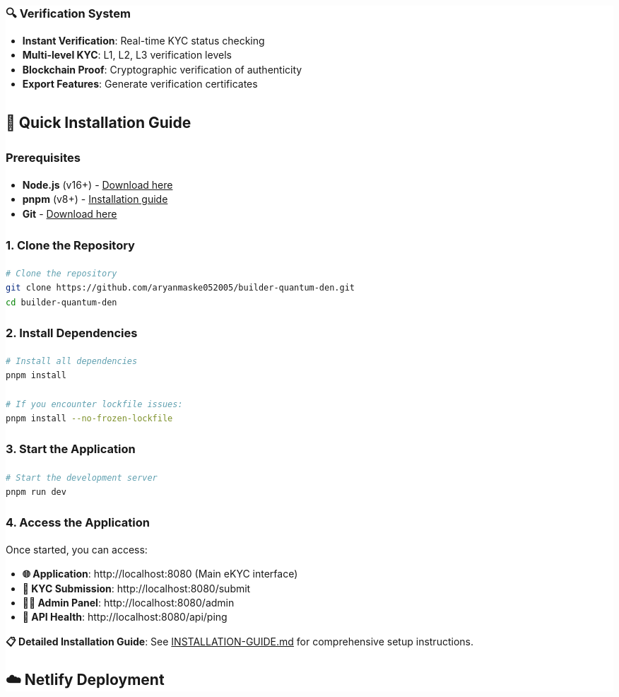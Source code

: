 ### 🔍 Verification System

- **Instant Verification**: Real-time KYC status checking
- **Multi-level KYC**: L1, L2, L3 verification levels
- **Blockchain Proof**: Cryptographic verification of authenticity
- **Export Features**: Generate verification certificates

## 🚀 Quick Installation Guide

### Prerequisites

- **Node.js** (v16+) - [Download here](https://nodejs.org/)
- **pnpm** (v8+) - [Installation guide](https://pnpm.io/installation)
- **Git** - [Download here](https://git-scm.com/)

### 1. Clone the Repository

```bash
# Clone the repository
git clone https://github.com/aryanmaske052005/builder-quantum-den.git
cd builder-quantum-den
```

### 2. Install Dependencies

```bash
# Install all dependencies
pnpm install

# If you encounter lockfile issues:
pnpm install --no-frozen-lockfile
```

### 3. Start the Application

```bash
# Start the development server
pnpm run dev
```

### 4. Access the Application

Once started, you can access:

- **🌐 Application**: http://localhost:8080 (Main eKYC interface)
- **📝 KYC Submission**: http://localhost:8080/submit
- **👨‍💼 Admin Panel**: http://localhost:8080/admin
- **🔗 API Health**: http://localhost:8080/api/ping

**📋 Detailed Installation Guide**: See [INSTALLATION-GUIDE.md](./INSTALLATION-GUIDE.md) for comprehensive setup instructions.

## ☁️ Netlify Deployment
